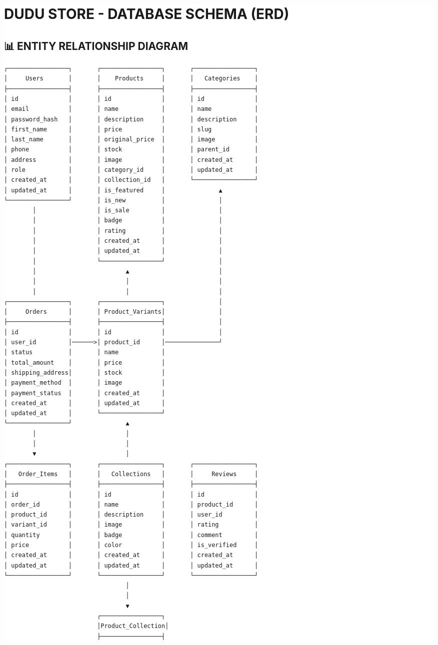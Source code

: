 # DUDU STORE - DATABASE SCHEMA (ERD)

## 📊 **ENTITY RELATIONSHIP DIAGRAM**

```
┌─────────────────┐       ┌─────────────────┐       ┌─────────────────┐
│     Users       │       │    Products     │       │   Categories    │
├─────────────────┤       ├─────────────────┤       ├─────────────────┤
│ id              │       │ id              │       │ id              │
│ email           │       │ name            │       │ name            │
│ password_hash   │       │ description     │       │ description     │
│ first_name      │       │ price           │       │ slug            │
│ last_name       │       │ original_price  │       │ image           │
│ phone           │       │ stock           │       │ parent_id       │
│ address         │       │ image           │       │ created_at      │
│ role            │       │ category_id     │       │ updated_at      │
│ created_at      │       │ collection_id   │       └─────────────────┘
│ updated_at      │       │ is_featured     │               ▲
└─────────────────┘       │ is_new          │               │
        │                 │ is_sale         │               │
        │                 │ badge           │               │
        │                 │ rating          │               │
        │                 │ created_at      │               │
        │                 │ updated_at      │               │
        │                 └─────────────────┘               │
        │                         ▲                         │
        │                         │                         │
        │                         │                         │
┌─────────────────┐       ┌─────────────────┐               │
│     Orders      │       │ Product_Variants│               │
├─────────────────┤       ├─────────────────┤               │
│ id              │       │ id              │               │
│ user_id         │──────>│ product_id      │───────────────┘
│ status          │       │ name            │
│ total_amount    │       │ price           │
│ shipping_address│       │ stock           │
│ payment_method  │       │ image           │
│ payment_status  │       │ created_at      │
│ created_at      │       │ updated_at      │
│ updated_at      │       └─────────────────┘
└─────────────────┘               ▲
        │                         │
        │                         │
        ▼                         │
┌─────────────────┐       ┌─────────────────┐       ┌─────────────────┐
│   Order_Items   │       │   Collections   │       │     Reviews     │
├─────────────────┤       ├─────────────────┤       ├─────────────────┤
│ id              │       │ id              │       │ id              │
│ order_id        │       │ name            │       │ product_id      │
│ product_id      │       │ description     │       │ user_id         │
│ variant_id      │       │ image           │       │ rating          │
│ quantity        │       │ badge           │       │ comment         │
│ price           │       │ color           │       │ is_verified     │
│ created_at      │       │ created_at      │       │ created_at      │
│ updated_at      │       │ updated_at      │       │ updated_at      │
└─────────────────┘       └─────────────────┘       └─────────────────┘
                                  │
                                  │
                                  ▼
                          ┌─────────────────┐
                          │Product_Collection│
                          ├─────────────────┤
```